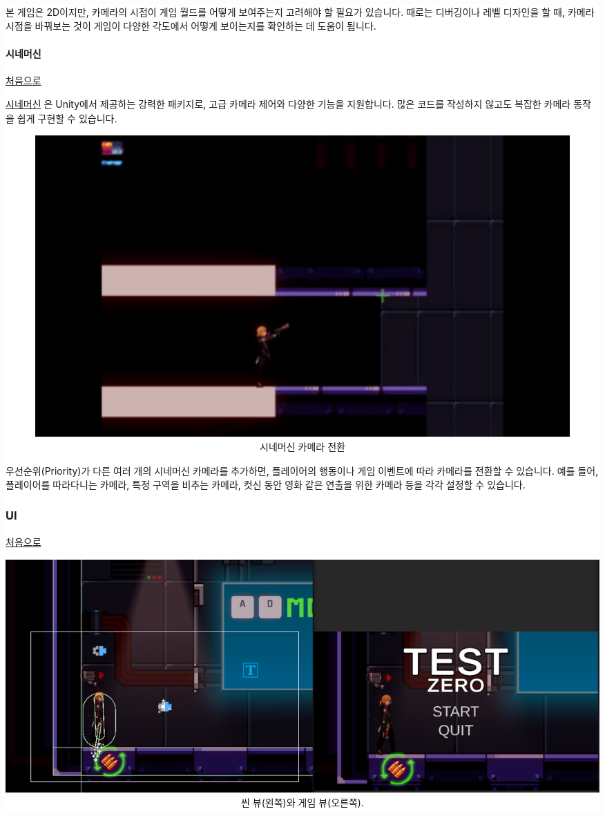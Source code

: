 본 게임은 2D이지만, 카메라의 시점이 게임 월드를 어떻게 보여주는지 고려해야 할 필요가 있습니다. 때로는 디버깅이나 레벨 디자인을 할 때, 카메라 시점을 바꿔보는 것이 게임이 다양한 각도에서 어떻게 보이는지를 확인하는 데 도움이 됩니다.

#### 시네머신

[처음으로](#목차)

[시네머신](https://unity.com/features/cinemachine) 은 Unity에서 제공하는 강력한 패키지로, 고급 카메라 제어와 다양한 기능을 지원합니다. 많은 코드를 작성하지 않고도 복잡한 카메라 동작을 쉽게 구현할 수 있습니다.

<p align="center">
    <img src="./DevJournal/Basic/Cam&UI/CCTransition.gif" width="90%" />
    <br />
    시네머신 카메라 전환
</p>

우선순위(Priority)가 다른 여러 개의 시네머신 카메라를 추가하면, 플레이어의 행동이나 게임 이벤트에 따라 카메라를 전환할 수 있습니다. 예를 들어, 플레이어를 따라다니는 카메라, 특정 구역을 비추는 카메라, 컷신 동안 영화 같은 연출을 위한 카메라 등을 각각 설정할 수 있습니다.

### UI

[처음으로](#목차)

<p align="center">
 <img src="./DevJournal/Basic/Cam&UI/UI.png">
  <br />
  씬 뷰(왼쪽)와 게임 뷰(오른쪽).
</p>
